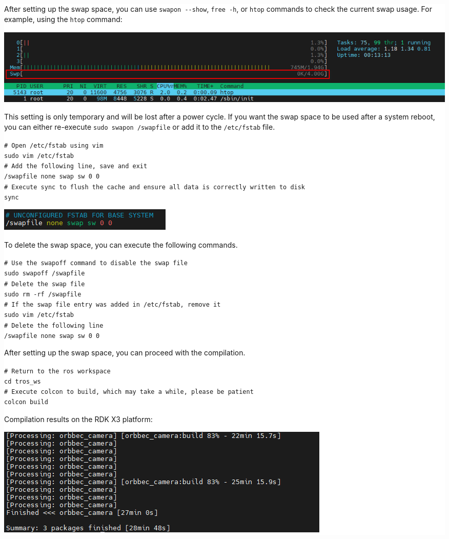 After setting up the swap space, you can use `swapon --show`, `free -h`, or `htop` commands to check the current swap usage. For example, using the `htop` command:

![htop-swap](/../static/img/05_Robot_development/02_quick_demo/image/demo_sensor/htop-swap.png)

This setting is only temporary and will be lost after a power cycle. If you want the swap space to be used after a system reboot, you can either re-execute `sudo swapon /swapfile` or add it to the `/etc/fstab` file.

```shell
# Open /etc/fstab using vim
sudo vim /etc/fstab
# Add the following line, save and exit
/swapfile none swap sw 0 0
# Execute sync to flush the cache and ensure all data is correctly written to disk
sync
```

![etc-fstab](/../static/img/05_Robot_development/02_quick_demo/image/demo_sensor/etc-fstab.png)

To delete the swap space, you can execute the following commands.

```shell
# Use the swapoff command to disable the swap file
sudo swapoff /swapfile
# Delete the swap file
sudo rm -rf /swapfile
# If the swap file entry was added in /etc/fstab, remove it
sudo vim /etc/fstab
# Delete the following line
/swapfile none swap sw 0 0
```

After setting up the swap space, you can proceed with the compilation.

```shell
# Return to the ros workspace
cd tros_ws
# Execute colcon to build, which may take a while, please be patient
colcon build
```

Compilation results on the RDK X3 platform:

![orbbec-ros-colcon-build](/../static/img/05_Robot_development/02_quick_demo/image/demo_sensor/orbbec-ros-colcon-build.png)
